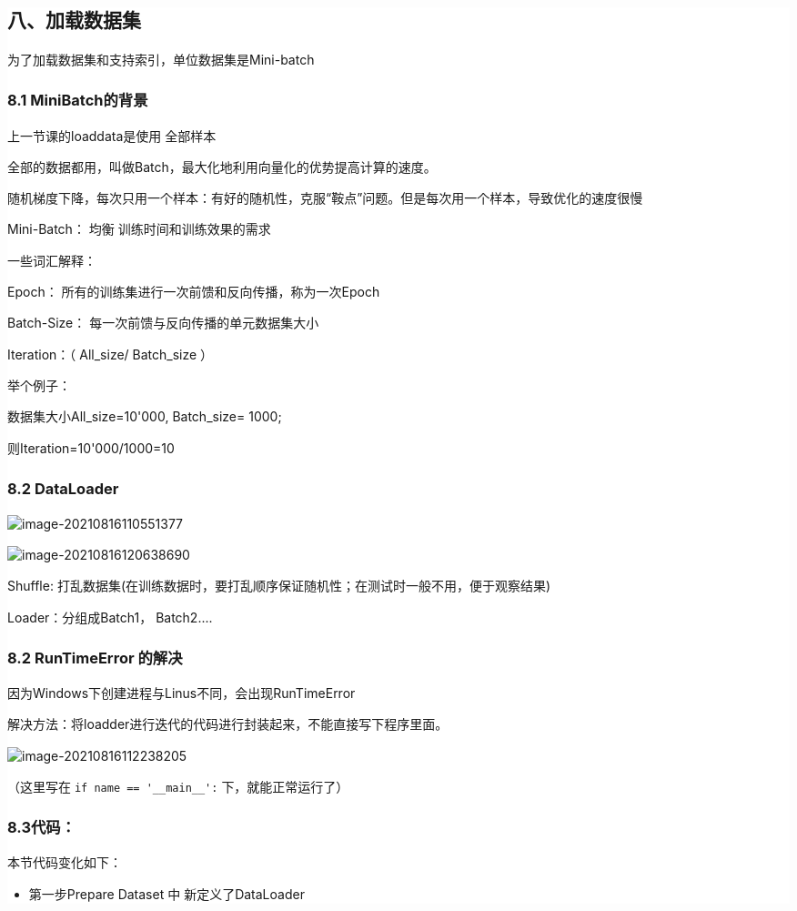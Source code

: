 ## 八、加载数据集

为了加载数据集和支持索引，单位数据集是Mini-batch

### 8.1 MiniBatch的背景

上一节课的loaddata是使用 全部样本

全部的数据都用，叫做Batch，最大化地利用向量化的优势提高计算的速度。

随机梯度下降，每次只用一个样本：有好的随机性，克服“鞍点”问题。但是每次用一个样本，导致优化的速度很慢

Mini-Batch： 均衡 训练时间和训练效果的需求



一些词汇解释：

Epoch： 所有的训练集进行一次前馈和反向传播，称为一次Epoch

Batch-Size： 每一次前馈与反向传播的单元数据集大小

Iteration：（ All_size/ Batch_size ）

举个例子： 

数据集大小All_size=10'000,   Batch_size= 1000;

则Iteration=10'000/1000=10



### 8.2 DataLoader

![image-20210816110551377](https://gitee.com/pinboy/typora-image/raw/master/img/202108161105461.png)

![image-20210816120638690](https://gitee.com/pinboy/typora-image/raw/master/img/202108161206725.png)

Shuffle: 打乱数据集(在训练数据时，要打乱顺序保证随机性；在测试时一般不用，便于观察结果)

Loader：分组成Batch1， Batch2....

### 8.2 RunTimeError 的解决

因为Windows下创建进程与Linus不同，会出现RunTimeError

解决方法：将loadder进行迭代的代码进行封装起来，不能直接写下程序里面。

![image-20210816112238205](https://gitee.com/pinboy/typora-image/raw/master/img/202108161122306.png)

（这里写在 ``if name == '__main__':`` 下，就能正常运行了）





### 8.3代码：

本节代码变化如下：

- 第一步Prepare Dataset 中 新定义了DataLoader
